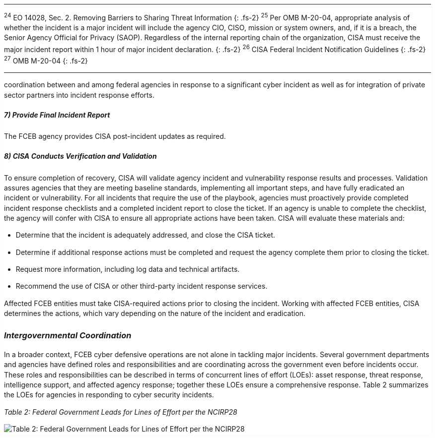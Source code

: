 ***
<sup>24</sup> EO 14028, Sec. 2. Removing Barriers to Sharing Threat Information 
{: .fs-2}
<sup>25</sup> Per OMB M-20-04, appropriate analysis of whether the incident is a major incident will include the agency CIO, CISO, mission or system owners, and, if it is a breach, the Senior Agency Official for Privacy (SAOP). Regardless of the internal reporting chain of the organization, CISA must receive the major incident report within 1 hour of major incident declaration. 
{: .fs-2}
<sup>26</sup> CISA Federal Incident Notification Guidelines 
{: .fs-2}
<sup>27</sup> OMB M-20-04
{: .fs-2}
***

coordination between and among federal agencies in response to a significant cyber incident as well as for integration of private sector partners into incident response efforts.

##### *7) Provide Final Incident Report*
The FCEB agency provides CISA post-incident updates as required.

##### *8) CISA Conducts Verification and Validation*
To ensure completion of recovery, CISA will validate agency incident and vulnerability response results and processes. Validation assures agencies that they are meeting baseline standards, implementing all important steps, and have fully eradicated an incident or vulnerability. For all incidents that require the use of the playbook, agencies must proactively provide completed incident response checklists and a completed incident report to close the ticket. If an agency is unable to complete the checklist, the agency will confer with CISA to ensure all appropriate actions have been taken. CISA will evaluate these materials and:

- Determine that the incident is adequately addressed, and close the CISA ticket. 

- Determine if additional response actions must be completed and request the agency complete them prior to closing the ticket. 

- Request more information, including log data and technical artifacts. 

- Recommend the use of CISA or other third-party incident response services.

Affected FCEB entities must take CISA-required actions prior to closing the incident. Working with affected FCEB entities, CISA determines the actions, which vary depending on the nature of the incident and eradication.

### *Intergovernmental Coordination*

In a broader context, FCEB cyber defensive operations are not alone in tackling major incidents. Several government departments and agencies have defined roles and responsibilities and are coordinating across the government even before incidents occur. These roles and responsibilities can be described in terms of concurrent lines of effort (LOEs): asset response, threat response, intelligence support, and affected agency response; together these LOEs ensure a comprehensive response. Table 2 summarizes the LOEs for agencies in responding to cyber security incidents.

*Table 2: Federal Government Leads for Lines of Effort per the NCIRP28*

![Table 2: Federal Government Leads for Lines of Effort per the NCIRP28](https://statics.bsafes.com/images/publications/Cybersecurity-Incident-Vulnerability-Response-Playbooks-table-2.png)

